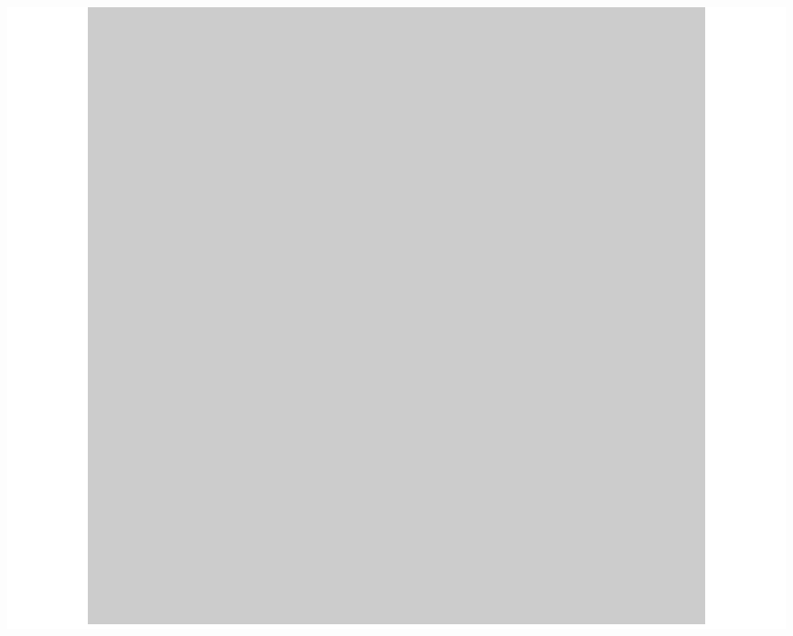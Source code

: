<a data-flickr-embed="true"  href="https://www.flickr.com/photos/118782975@N05/26123256906/in/album-72157666057811980/" title="Date palm on the streets of Nerja"><img src="/images/bg.png" data-src="https://farm2.staticflickr.com/1520/26123256906_7ed982b78a_b.jpg" width="1024" height="682" alt="Date palm on the streets of Nerja"></a>